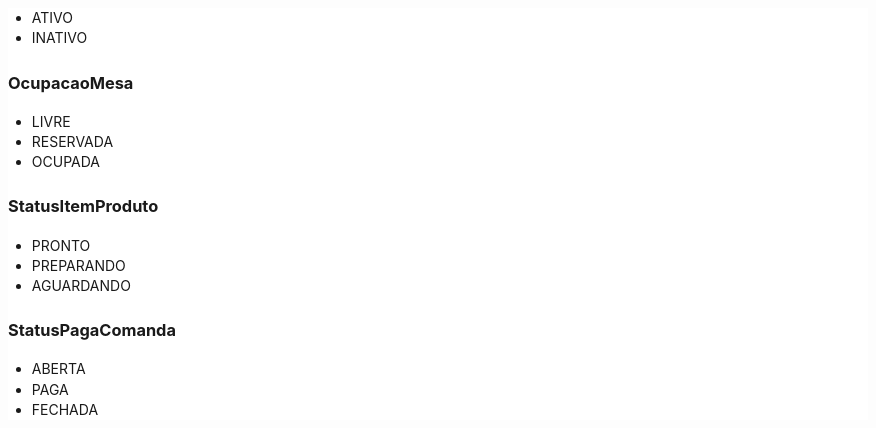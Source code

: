 - ATIVO
- INATIVO

### OcupacaoMesa

- LIVRE
- RESERVADA
- OCUPADA

### StatusItemProduto

- PRONTO
- PREPARANDO
- AGUARDANDO

### StatusPagaComanda

- ABERTA
- PAGA
- FECHADA
